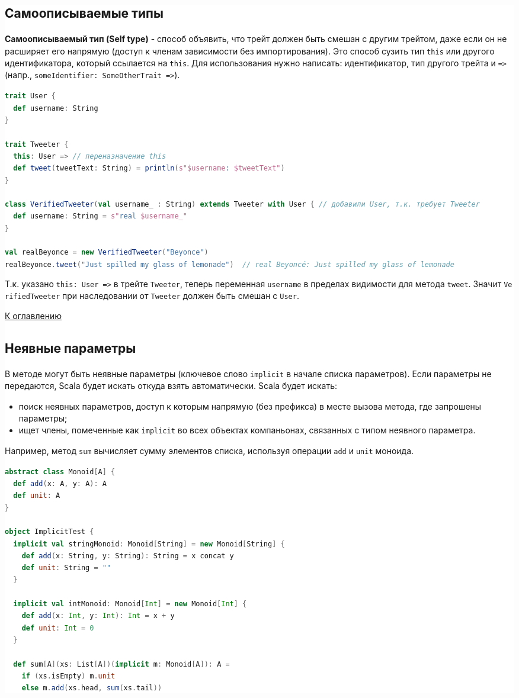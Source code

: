 ## Самоописываемые типы

__Самоописываемый тип (Self type)__ - способ объявить, что трейт должен быть смешан с другим трейтом, даже если он не расширяет его напрямую (доступ к членам зависимости без импортирования). Это способ сузить тип `this` или другого идентификатора, который ссылается на `this`. Для использования нужно написать: идентификатор, тип другого трейта и `=>` (напр., `someIdentifier: SomeOtherTrait =>`).

```scala
trait User {
  def username: String
}

trait Tweeter {
  this: User => // переназначение this
  def tweet(tweetText: String) = println(s"$username: $tweetText")
}

class VerifiedTweeter(val username_ : String) extends Tweeter with User { // добавили User, т.к. требует Tweeter
  def username: String = s"real $username_"
}

val realBeyonce = new VerifiedTweeter("Beyonce")
realBeyonce.tweet("Just spilled my glass of lemonade")  // real Beyoncé: Just spilled my glass of lemonade
```

Т.к. указано `this: User =>` в трейте `Tweeter`, теперь переменная `username` в пределах видимости для метода `tweet`. Значит `VerifiedTweeter` при наследовании от `Tweeter` должен быть смешан с `User`.

[К оглавлению](#Основы)

## Неявные параметры

В методе могут быть неявные параметры (ключевое слово `implicit` в начале списка параметров). Если параметры не передаются, Scala будет искать откуда взять автоматически. Scala будет искать:

+ поиск неявных параметров, доступ к которым напрямую (без префикса) в месте вызова метода, где запрошены параметры;
+ ищет члены, помеченные как `implicit` во всех объектах компаньонах, связанных с типом неявного параметра.

Например, метод `sum` вычисляет сумму элементов списка, используя операции `add` и `unit` моноида.

```scala
abstract class Monoid[A] {
  def add(x: A, y: A): A
  def unit: A
}

object ImplicitTest {
  implicit val stringMonoid: Monoid[String] = new Monoid[String] {
    def add(x: String, y: String): String = x concat y
    def unit: String = ""
  }

  implicit val intMonoid: Monoid[Int] = new Monoid[Int] {
    def add(x: Int, y: Int): Int = x + y
    def unit: Int = 0
  }

  def sum[A](xs: List[A])(implicit m: Monoid[A]): A =
    if (xs.isEmpty) m.unit
    else m.add(xs.head, sum(xs.tail))

```